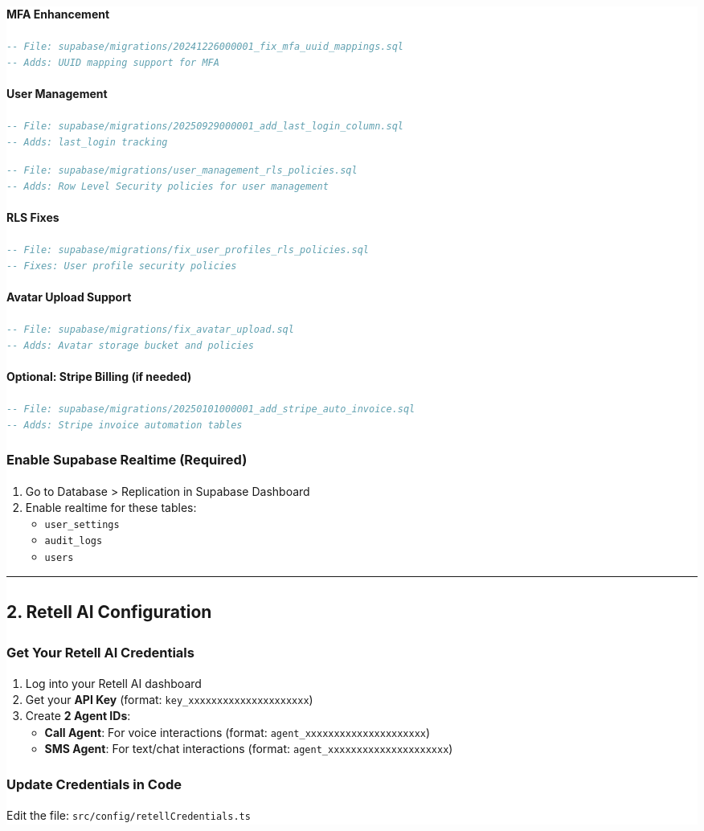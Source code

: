 #### MFA Enhancement
```sql
-- File: supabase/migrations/20241226000001_fix_mfa_uuid_mappings.sql
-- Adds: UUID mapping support for MFA
```

#### User Management
```sql
-- File: supabase/migrations/20250929000001_add_last_login_column.sql
-- Adds: last_login tracking
```
```sql
-- File: supabase/migrations/user_management_rls_policies.sql
-- Adds: Row Level Security policies for user management
```

#### RLS Fixes
```sql
-- File: supabase/migrations/fix_user_profiles_rls_policies.sql
-- Fixes: User profile security policies
```

#### Avatar Upload Support
```sql
-- File: supabase/migrations/fix_avatar_upload.sql
-- Adds: Avatar storage bucket and policies
```

#### Optional: Stripe Billing (if needed)
```sql
-- File: supabase/migrations/20250101000001_add_stripe_auto_invoice.sql
-- Adds: Stripe invoice automation tables
```

### Enable Supabase Realtime (Required)
1. Go to Database > Replication in Supabase Dashboard
2. Enable realtime for these tables:
   - `user_settings`
   - `audit_logs`
   - `users`

---

## 2. Retell AI Configuration

### Get Your Retell AI Credentials
1. Log into your Retell AI dashboard
2. Get your **API Key** (format: `key_xxxxxxxxxxxxxxxxxxxxx`)
3. Create **2 Agent IDs**:
   - **Call Agent**: For voice interactions (format: `agent_xxxxxxxxxxxxxxxxxxxxx`)
   - **SMS Agent**: For text/chat interactions (format: `agent_xxxxxxxxxxxxxxxxxxxxx`)

### Update Credentials in Code
Edit the file: `src/config/retellCredentials.ts`
